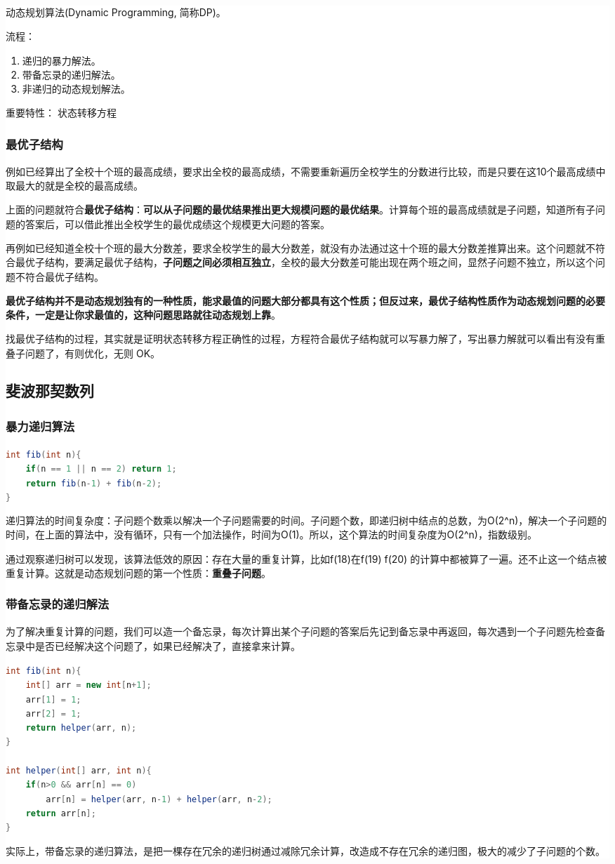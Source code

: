 动态规划算法(Dynamic Programming, 简称DP)。

流程：
1. 递归的暴力解法。
2. 带备忘录的递归解法。
3. 非递归的动态规划解法。

重要特性：
状态转移方程
### 最优子结构
例如已经算出了全校十个班的最高成绩，要求出全校的最高成绩，不需要重新遍历全校学生的分数进行比较，而是只要在这10个最高成绩中取最大的就是全校的最高成绩。

上面的问题就符合**最优子结构**：**可以从子问题的最优结果推出更大规模问题的最优结果**。计算每个班的最高成绩就是子问题，知道所有子问题的答案后，可以借此推出全校学生的最优成绩这个规模更大问题的答案。

再例如已经知道全校十个班的最大分数差，要求全校学生的最大分数差，就没有办法通过这十个班的最大分数差推算出来。这个问题就不符合最优子结构，要满足最优子结构，**子问题之间必须相互独立**，全校的最大分数差可能出现在两个班之间，显然子问题不独立，所以这个问题不符合最优子结构。

**最优子结构并不是动态规划独有的一种性质，能求最值的问题大部分都具有这个性质；但反过来，最优子结构性质作为动态规划问题的必要条件，一定是让你求最值的，这种问题思路就往动态规划上靠**。

找最优子结构的过程，其实就是证明状态转移方程正确性的过程，方程符合最优子结构就可以写暴力解了，写出暴力解就可以看出有没有重叠子问题了，有则优化，无则 OK。


## 斐波那契数列
### 暴力递归算法
```java
int fib(int n){
    if(n == 1 || n == 2) return 1;
    return fib(n-1) + fib(n-2);
}
```
递归算法的时间复杂度：子问题个数乘以解决一个子问题需要的时间。子问题个数，即递归树中结点的总数，为O(2^n)，解决一个子问题的时间，在上面的算法中，没有循环，只有一个加法操作，时间为O(1)。所以，这个算法的时间复杂度为O(2^n)，指数级别。

通过观察递归树可以发现，该算法低效的原因：存在大量的重复计算，比如f(18)在f(19) f(20) 的计算中都被算了一遍。还不止这一个结点被重复计算。这就是动态规划问题的第一个性质：**重叠子问题**。 

### 带备忘录的递归解法
为了解决重复计算的问题，我们可以造一个备忘录，每次计算出某个子问题的答案后先记到备忘录中再返回，每次遇到一个子问题先检查备忘录中是否已经解决这个问题了，如果已经解决了，直接拿来计算。
```java
int fib(int n){
    int[] arr = new int[n+1];
    arr[1] = 1;
    arr[2] = 1;
    return helper(arr, n);
}

int helper(int[] arr, int n){
    if(n>0 && arr[n] == 0)
        arr[n] = helper(arr, n-1) + helper(arr, n-2);
    return arr[n];
}
```
实际上，带备忘录的递归算法，是把一棵存在冗余的递归树通过减除冗余计算，改造成不存在冗余的递归图，极大的减少了子问题的个数。
